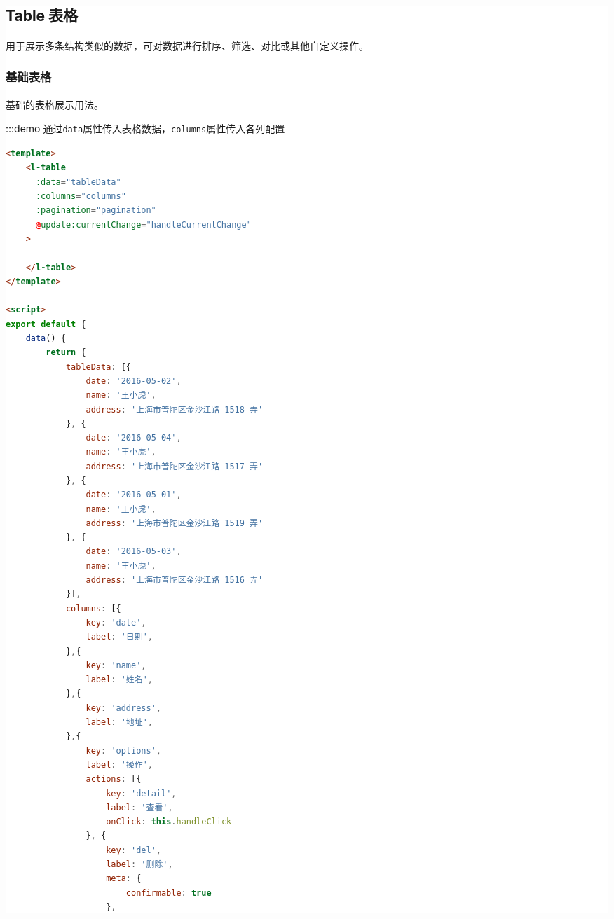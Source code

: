 ## Table 表格

用于展示多条结构类似的数据，可对数据进行排序、筛选、对比或其他自定义操作。

### 基础表格

基础的表格展示用法。

:::demo 通过`data`属性传入表格数据，`columns`属性传入各列配置
```html
<template>
    <l-table
      :data="tableData"
      :columns="columns"
      :pagination="pagination"
      @update:currentChange="handleCurrentChange"
    >

    </l-table>
</template>

<script>
export default {
    data() {
        return {
            tableData: [{
                date: '2016-05-02',
                name: '王小虎',
                address: '上海市普陀区金沙江路 1518 弄'
            }, {
                date: '2016-05-04',
                name: '王小虎',
                address: '上海市普陀区金沙江路 1517 弄'
            }, {
                date: '2016-05-01',
                name: '王小虎',
                address: '上海市普陀区金沙江路 1519 弄'
            }, {
                date: '2016-05-03',
                name: '王小虎',
                address: '上海市普陀区金沙江路 1516 弄'
            }],
            columns: [{
                key: 'date',
                label: '日期',
            },{
                key: 'name',
                label: '姓名',
            },{
                key: 'address',
                label: '地址',
            },{
                key: 'options',
                label: '操作',
                actions: [{
                    key: 'detail',
                    label: '查看',
                    onClick: this.handleClick
                }, {
                    key: 'del',
                    label: '删除',
                    meta: {
                        confirmable: true
                    },
```